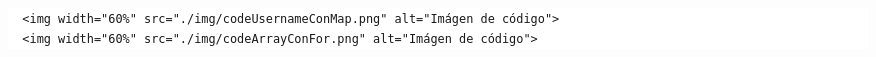       <img width="60%" src="./img/codeUsernameConMap.png" alt="Imágen de código">          
      <img width="60%" src="./img/codeArrayConFor.png" alt="Imágen de código">          